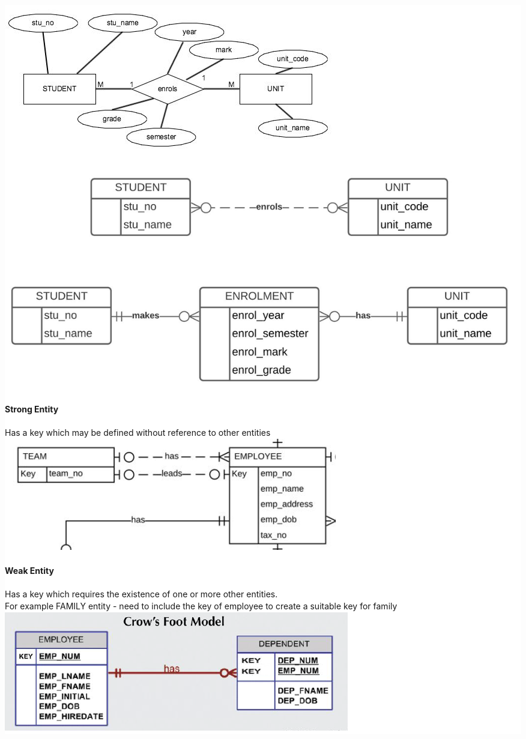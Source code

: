 ![](pic/Pasted%20image%2020220806112433.png)
![](pic/Pasted%20image%2020220806112439.png)
#### Strong Entity
Has a key which may be defined without reference to other entities  
![](pic/Pasted%20image%2020220806105104.png)
####  Weak Entity
Has a key which requires the existence of one or more other entities.  
For example FAMILY entity - need to include the key of employee to create a suitable key for family
![](pic/Pasted%20image%2020220806105116.png) 
